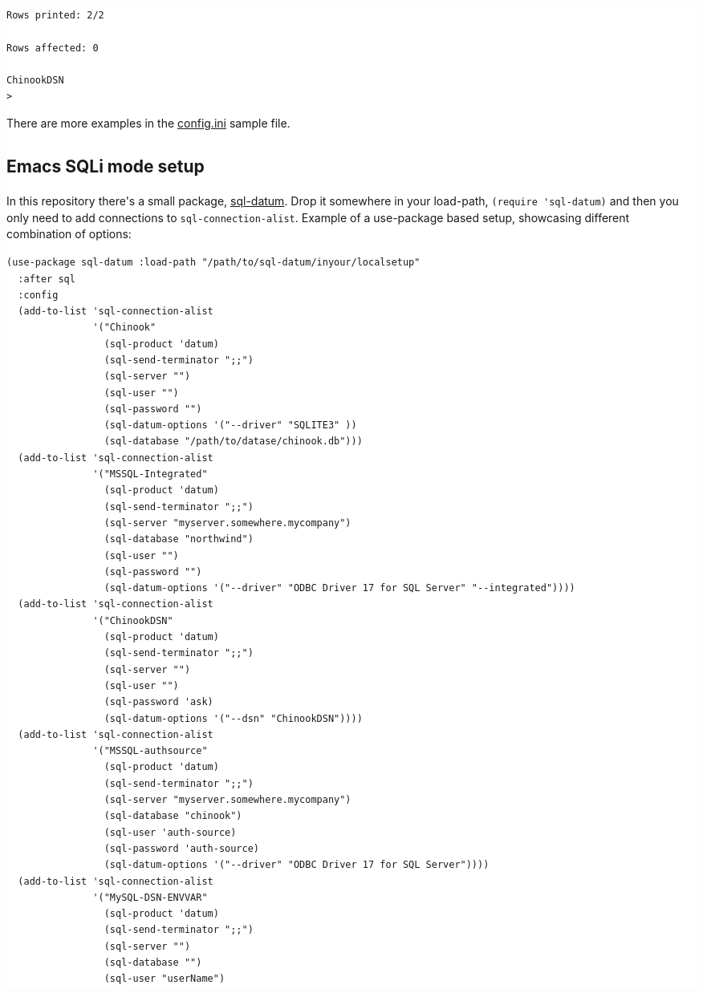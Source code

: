 ```
Rows printed: 2/2

Rows affected: 0

ChinookDSN
>
```
There are more examples in the [config.ini](https://github.com/sebasmonia/datum/blob/main/config.ini) sample file.

## Emacs SQLi mode setup

In this repository there's a small package, [sql-datum](https://github.com/sebasmonia/datum/blob/main/sql-datum.el). Drop it somewhere in your load-path, `(require 'sql-datum)` and then you only need to add connections to `sql-connection-alist`.
Example of a use-package based setup, showcasing different combination of options:

```elisp
(use-package sql-datum :load-path "/path/to/sql-datum/inyour/localsetup"
  :after sql
  :config
  (add-to-list 'sql-connection-alist
               '("Chinook"
                 (sql-product 'datum)
                 (sql-send-terminator ";;")
                 (sql-server "")
                 (sql-user "")
                 (sql-password "")
                 (sql-datum-options '("--driver" "SQLITE3" ))
                 (sql-database "/path/to/datase/chinook.db")))
  (add-to-list 'sql-connection-alist
               '("MSSQL-Integrated"
                 (sql-product 'datum)
                 (sql-send-terminator ";;")
                 (sql-server "myserver.somewhere.mycompany")
                 (sql-database "northwind")
                 (sql-user "")
                 (sql-password "")
                 (sql-datum-options '("--driver" "ODBC Driver 17 for SQL Server" "--integrated"))))
  (add-to-list 'sql-connection-alist
               '("ChinookDSN"
                 (sql-product 'datum)
                 (sql-send-terminator ";;")
                 (sql-server "")
                 (sql-user "")
                 (sql-password 'ask)
                 (sql-datum-options '("--dsn" "ChinookDSN"))))
  (add-to-list 'sql-connection-alist
               '("MSSQL-authsource"
                 (sql-product 'datum)
                 (sql-send-terminator ";;")
                 (sql-server "myserver.somewhere.mycompany")
                 (sql-database "chinook")
                 (sql-user 'auth-source)
                 (sql-password 'auth-source)
                 (sql-datum-options '("--driver" "ODBC Driver 17 for SQL Server"))))
  (add-to-list 'sql-connection-alist
               '("MySQL-DSN-ENVVAR"
                 (sql-product 'datum)
                 (sql-send-terminator ";;")
                 (sql-server "")
                 (sql-database "")
                 (sql-user "userName")
```